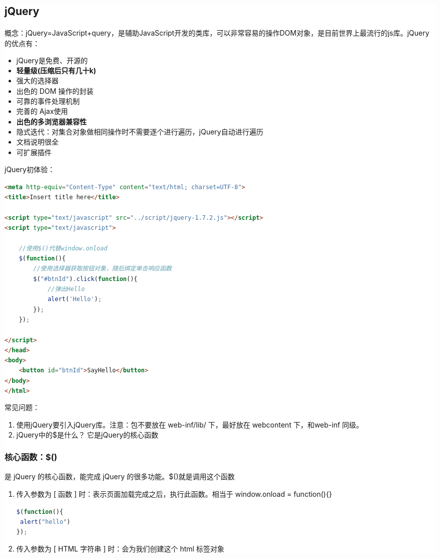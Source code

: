 ## jQuery

概念：jQuery=JavaScript+query，是辅助JavaScript开发的类库，可以非常容易的操作DOM对象，是目前世界上最流行的js库。jQuery的优点有：
 - jQuery是免费、开源的
 - **轻量级(压缩后只有几十k)**
 - 强大的选择器
 - 出色的 DOM 操作的封装
 - 可靠的事件处理机制
 - 完善的 Ajax使用
 - **出色的多浏览器兼容性**
 - 隐式迭代：对集合对象做相同操作时不需要逐个进行遍历，jQuery自动进行遍历
 - 文档说明很全
 - 可扩展插件

jQuery初体验：

```html
<meta http-equiv="Content-Type" content="text/html; charset=UTF-8">
<title>Insert title here</title>

<script type="text/javascript" src="../script/jquery-1.7.2.js"></script>
<script type="text/javascript">

	//使用$()代替window.onload
	$(function(){
		//使用选择器获取按钮对象，随后绑定单击响应函数
		$("#btnId").click(function(){
			//弹出Hello
			alert('Hello');
		});
	});

</script>
</head>
<body>
	<button id="btnId">SayHello</button>
</body>
</html>
```

常见问题：

1. 使用jQuery要引入jQuery库。注意：包不要放在 web-inf/lib/ 下，最好放在 webcontent 下，和web-inf 同级。
2. jQuery中的$是什么？ 它是jQuery的核心函数

### 核心函数：$()

是 jQuery 的核心函数，能完成 jQuery 的很多功能。$()就是调用这个函数

1. 传入参数为 [ 函数 ] 时：表示页面加载完成之后，执行此函数。相当于 window.onload = function(){} 

   ```javascript
   $(function(){
   	alert("hello")
   });
   ```
2. 传入参数为 [ HTML 字符串 ] 时：会为我们创建这个 html 标签对象
